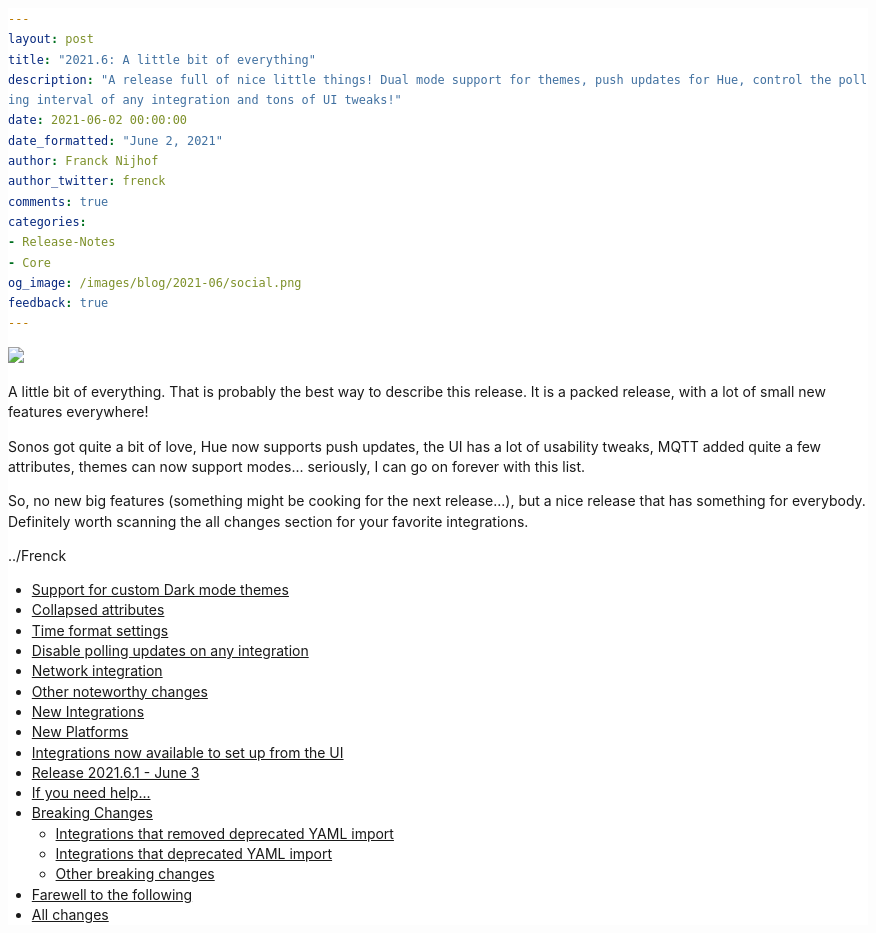 ```yaml
---
layout: post
title: "2021.6: A little bit of everything"
description: "A release full of nice little things! Dual mode support for themes, push updates for Hue, control the polling interval of any integration and tons of UI tweaks!"
date: 2021-06-02 00:00:00
date_formatted: "June 2, 2021"
author: Franck Nijhof
author_twitter: frenck
comments: true
categories:
- Release-Notes
- Core
og_image: /images/blog/2021-06/social.png
feedback: true
---
```


<a href='/integrations/#version/2021.6'><img src='/images/blog/2021-06/social.png' style='border: 0;box-shadow: none;'></a>

A little bit of everything. That is probably the best way to describe this
release. It is a packed release, with a lot of small new features everywhere!

Sonos got quite a bit of love, Hue now supports push updates, the UI has
a lot of usability tweaks, MQTT added quite a few attributes, themes can now
support modes... seriously, I can go on forever with this list.

So, no new big features (something might be cooking for the next release...),
but a nice release that has something for everybody. Definitely
worth scanning the all changes section for your favorite integrations.

../Frenck

- [Support for custom Dark mode themes](#support-for-custom-dark-mode-themes)
- [Collapsed attributes](#collapsed-attributes)
- [Time format settings](#time-format-settings)
- [Disable polling updates on any integration](#disable-polling-updates-on-any-integration)
- [Network integration](#network-integration)
- [Other noteworthy changes](#other-noteworthy-changes)
- [New Integrations](#new-integrations)
- [New Platforms](#new-platforms)
- [Integrations now available to set up from the UI](#integrations-now-available-to-set-up-from-the-ui)
- [Release 2021.6.1 - June 3](#release-202161---june-3)
- [If you need help...](#if-you-need-help)
- [Breaking Changes](#breaking-changes)
  - [Integrations that removed deprecated YAML import](#integrations-that-removed-deprecated-yaml-import)
  - [Integrations that deprecated YAML import](#integrations-that-deprecated-yaml-import)
  - [Other breaking changes](#other-breaking-changes)
- [Farewell to the following](#farewell-to-the-following)
- [All changes](#all-changes)
